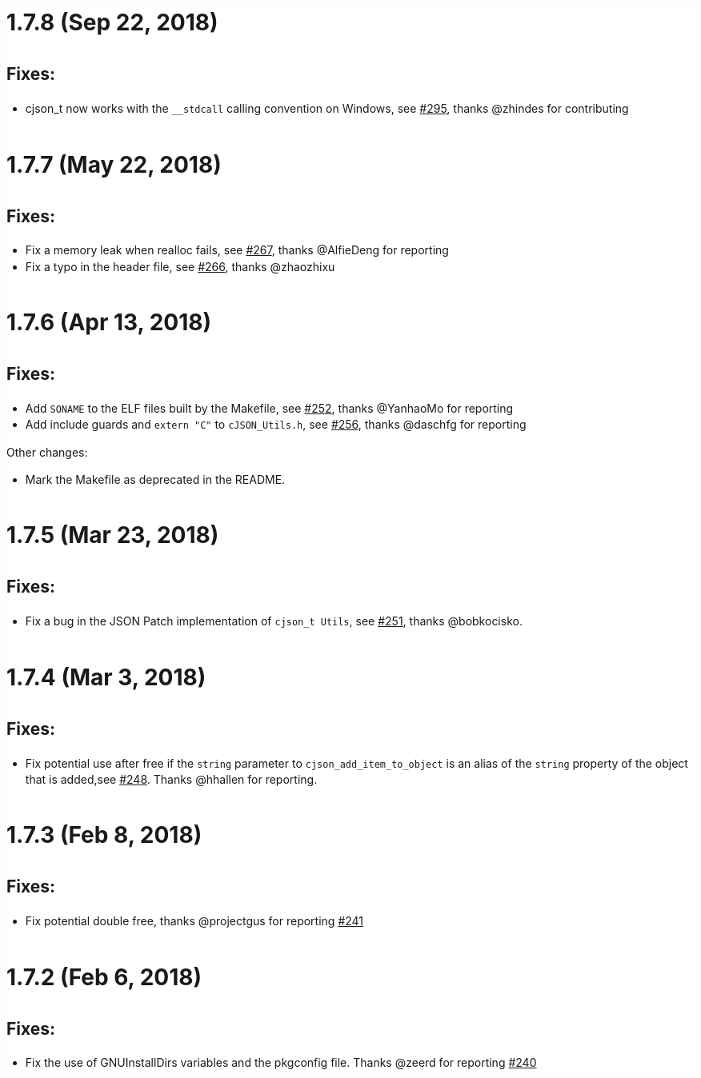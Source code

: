 1.7.8 (Sep 22, 2018)
======
Fixes:
------
* cjson_t now works with the `__stdcall` calling convention on Windows, see [#295](https://github.com/DaveGamble/cjson_t/pull/295), thanks @zhindes for contributing

1.7.7 (May 22, 2018)
=====
Fixes:
------
* Fix a memory leak when realloc fails, see [#267](https://github.com/DaveGamble/cjson_t/issues/267), thanks @AlfieDeng for reporting
* Fix a typo in the header file, see [#266](https://github.com/DaveGamble/cjson_t/pull/266), thanks @zhaozhixu

1.7.6 (Apr 13, 2018)
=====
Fixes:
------
* Add `SONAME` to the ELF files built by the Makefile, see [#252](https://github.com/DaveGamble/cjson_t/issues/252), thanks @YanhaoMo for reporting
* Add include guards and `extern "C"` to `cJSON_Utils.h`, see [#256](https://github.com/DaveGamble/cjson_t/issues/256), thanks @daschfg for reporting

Other changes:
* Mark the Makefile as deprecated in the README.

1.7.5 (Mar 23, 2018)
=====
Fixes:
------
* Fix a bug in the JSON Patch implementation of `cjson_t Utils`, see [#251](https://github.com/DaveGamble/cjson_t/pull/251), thanks @bobkocisko.

1.7.4 (Mar 3, 2018)
=====
Fixes:
------
* Fix potential use after free if the `string` parameter to `cjson_add_item_to_object` is an alias of the `string` property of the object that is added,see [#248](https://github.com/DaveGamble/cjson_t/issues/248). Thanks @hhallen for reporting.

1.7.3 (Feb 8, 2018)
=====
Fixes:
------
* Fix potential double free, thanks @projectgus for reporting [#241](https://github.com/DaveGamble/cjson_t/issues/241)

1.7.2 (Feb 6, 2018)
=====
Fixes:
------
* Fix the use of GNUInstallDirs variables and the pkgconfig file. Thanks @zeerd for reporting [#240](https://github.com/DaveGamble/cjson_t/pull/240)
